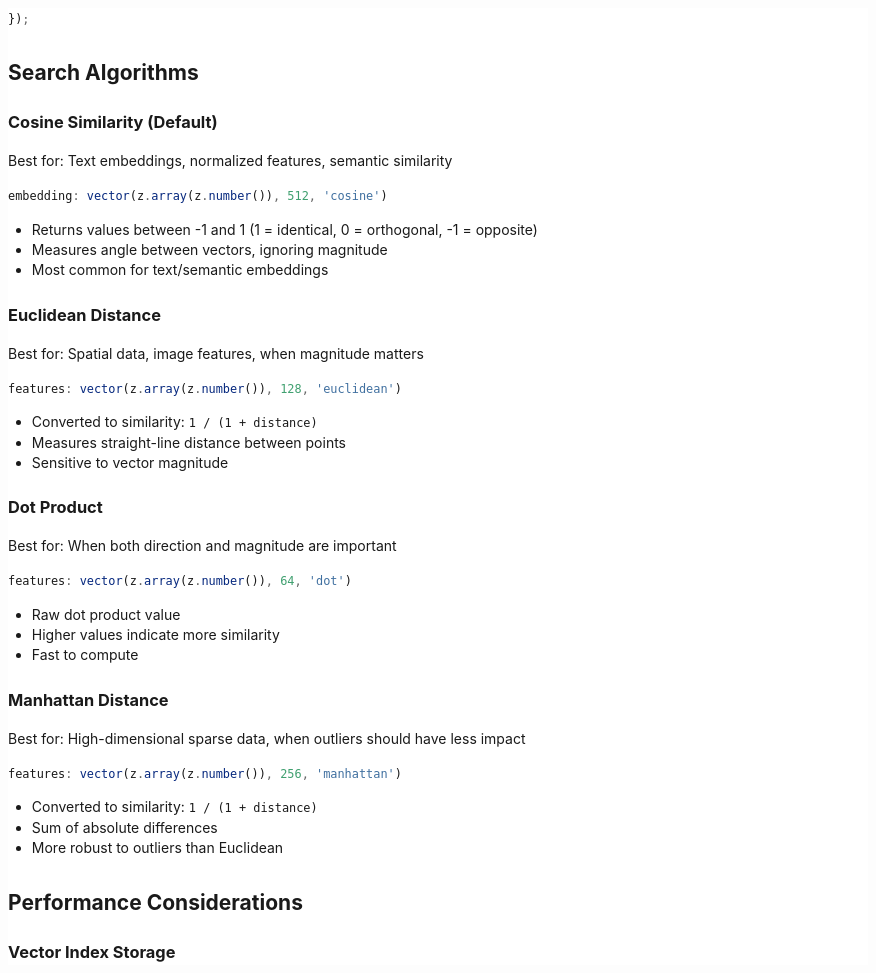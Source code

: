 ```typescript
});
```

## Search Algorithms

### Cosine Similarity (Default)

Best for: Text embeddings, normalized features, semantic similarity

```typescript
embedding: vector(z.array(z.number()), 512, 'cosine')
```

- Returns values between -1 and 1 (1 = identical, 0 = orthogonal, -1 = opposite)
- Measures angle between vectors, ignoring magnitude
- Most common for text/semantic embeddings

### Euclidean Distance

Best for: Spatial data, image features, when magnitude matters

```typescript
features: vector(z.array(z.number()), 128, 'euclidean')
```

- Converted to similarity: `1 / (1 + distance)`
- Measures straight-line distance between points
- Sensitive to vector magnitude

### Dot Product

Best for: When both direction and magnitude are important

```typescript
features: vector(z.array(z.number()), 64, 'dot')
```

- Raw dot product value
- Higher values indicate more similarity
- Fast to compute

### Manhattan Distance

Best for: High-dimensional sparse data, when outliers should have less impact

```typescript
features: vector(z.array(z.number()), 256, 'manhattan')
```

- Converted to similarity: `1 / (1 + distance)`
- Sum of absolute differences
- More robust to outliers than Euclidean

## Performance Considerations

### Vector Index Storage
